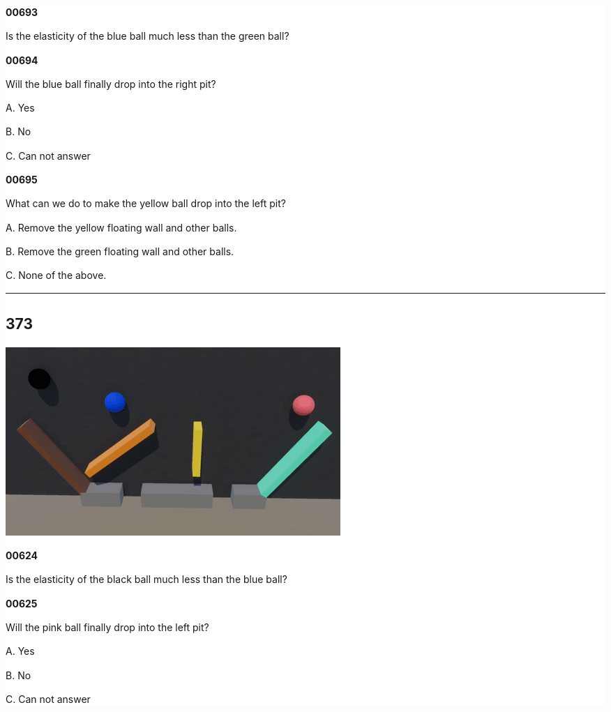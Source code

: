 **00693**

Is the elasticity of the blue ball much less than the green ball?

**00694**

Will the blue ball finally drop into the right pit?

A. Yes

B. No

C. Can not answer

**00695**

What can we do to make the yellow ball drop into the left pit?

A. Remove the yellow floating wall and other balls.

B. Remove the green floating wall and other balls.

C. None of the above.

----



## 373

![373](./soft/373.gif)

**00624**

Is the elasticity of the black ball much less than the blue ball?

**00625**

Will the pink ball finally drop into the left pit?

A. Yes

B. No

C. Can not answer
